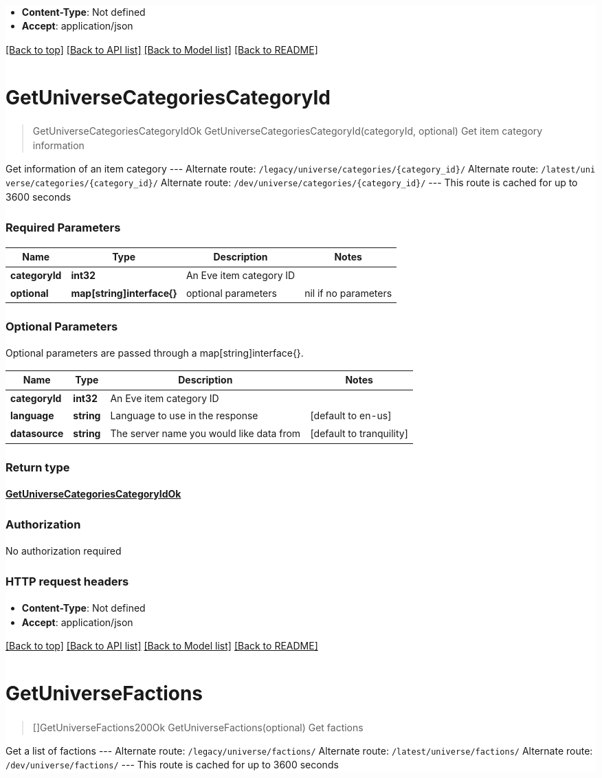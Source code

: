  - **Content-Type**: Not defined
 - **Accept**: application/json

[[Back to top]](#) [[Back to API list]](../README.md#documentation-for-api-endpoints) [[Back to Model list]](../README.md#documentation-for-models) [[Back to README]](../README.md)

# **GetUniverseCategoriesCategoryId**
> GetUniverseCategoriesCategoryIdOk GetUniverseCategoriesCategoryId(categoryId, optional)
Get item category information

Get information of an item category  ---  Alternate route: `/legacy/universe/categories/{category_id}/`  Alternate route: `/latest/universe/categories/{category_id}/`  Alternate route: `/dev/universe/categories/{category_id}/`   ---  This route is cached for up to 3600 seconds

### Required Parameters

Name | Type | Description  | Notes
------------- | ------------- | ------------- | -------------
  **categoryId** | **int32**| An Eve item category ID | 
 **optional** | **map[string]interface{}** | optional parameters | nil if no parameters

### Optional Parameters
Optional parameters are passed through a map[string]interface{}.

Name | Type | Description  | Notes
------------- | ------------- | ------------- | -------------
 **categoryId** | **int32**| An Eve item category ID | 
 **language** | **string**| Language to use in the response | [default to en-us]
 **datasource** | **string**| The server name you would like data from | [default to tranquility]

### Return type

[**GetUniverseCategoriesCategoryIdOk**](get_universe_categories_category_id_ok.md)

### Authorization

No authorization required

### HTTP request headers

 - **Content-Type**: Not defined
 - **Accept**: application/json

[[Back to top]](#) [[Back to API list]](../README.md#documentation-for-api-endpoints) [[Back to Model list]](../README.md#documentation-for-models) [[Back to README]](../README.md)

# **GetUniverseFactions**
> []GetUniverseFactions200Ok GetUniverseFactions(optional)
Get factions

Get a list of factions  ---  Alternate route: `/legacy/universe/factions/`  Alternate route: `/latest/universe/factions/`  Alternate route: `/dev/universe/factions/`   ---  This route is cached for up to 3600 seconds
